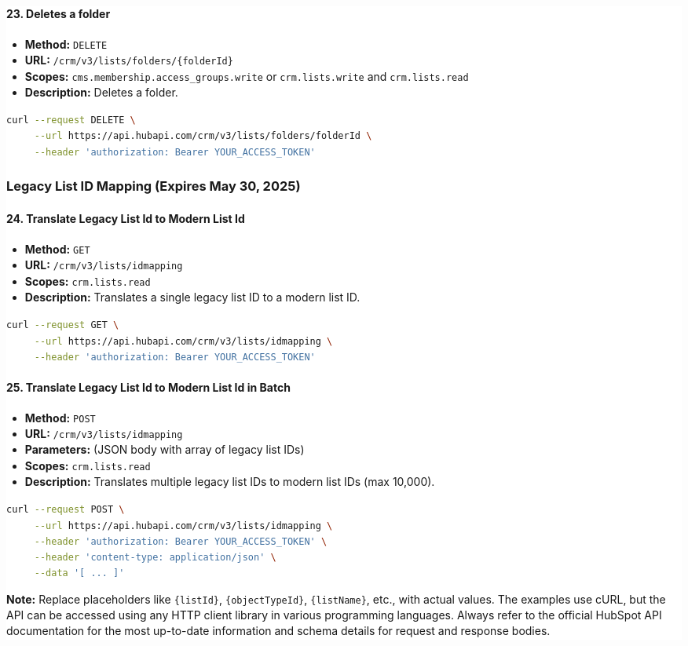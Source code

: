 #### 23. Deletes a folder

* **Method:** `DELETE`
* **URL:** `/crm/v3/lists/folders/{folderId}`
* **Scopes:** `cms.membership.access_groups.write` or `crm.lists.write` and `crm.lists.read`
* **Description:** Deletes a folder.

```bash
curl --request DELETE \
     --url https://api.hubapi.com/crm/v3/lists/folders/folderId \
     --header 'authorization: Bearer YOUR_ACCESS_TOKEN'
```


### Legacy List ID Mapping (Expires May 30, 2025)

#### 24. Translate Legacy List Id to Modern List Id

* **Method:** `GET`
* **URL:** `/crm/v3/lists/idmapping`
* **Scopes:** `crm.lists.read`
* **Description:** Translates a single legacy list ID to a modern list ID.

```bash
curl --request GET \
     --url https://api.hubapi.com/crm/v3/lists/idmapping \
     --header 'authorization: Bearer YOUR_ACCESS_TOKEN'
```

#### 25. Translate Legacy List Id to Modern List Id in Batch

* **Method:** `POST`
* **URL:** `/crm/v3/lists/idmapping`
* **Parameters:** (JSON body with array of legacy list IDs)
* **Scopes:** `crm.lists.read`
* **Description:** Translates multiple legacy list IDs to modern list IDs (max 10,000).

```bash
curl --request POST \
     --url https://api.hubapi.com/crm/v3/lists/idmapping \
     --header 'authorization: Bearer YOUR_ACCESS_TOKEN' \
     --header 'content-type: application/json' \
     --data '[ ... ]'
```


**Note:**  Replace placeholders like `{listId}`, `{objectTypeId}`, `{listName}`, etc., with actual values.  The examples use cURL, but the API can be accessed using any HTTP client library in various programming languages.  Always refer to the official HubSpot API documentation for the most up-to-date information and schema details for request and response bodies.
